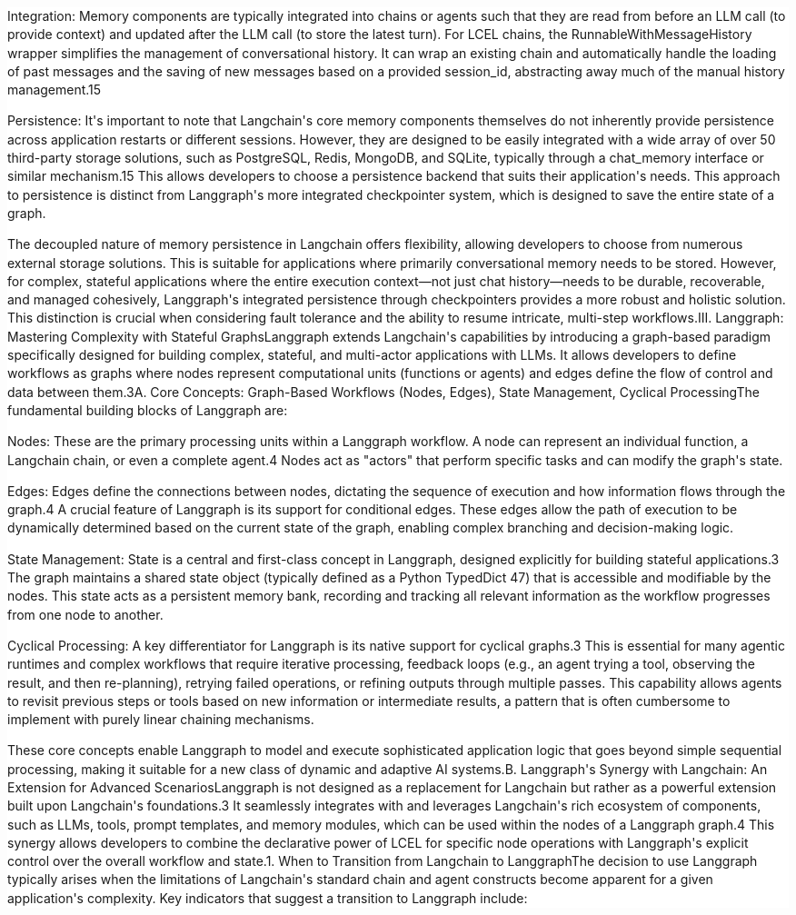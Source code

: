 

Integration: Memory components are typically integrated into chains or agents such that they are read from before an LLM call (to provide context) and updated after the LLM call (to store the latest turn). For LCEL chains, the RunnableWithMessageHistory wrapper simplifies the management of conversational history. It can wrap an existing chain and automatically handle the loading of past messages and the saving of new messages based on a provided session_id, abstracting away much of the manual history management.15


Persistence: It's important to note that Langchain's core memory components themselves do not inherently provide persistence across application restarts or different sessions. However, they are designed to be easily integrated with a wide array of over 50 third-party storage solutions, such as PostgreSQL, Redis, MongoDB, and SQLite, typically through a chat_memory interface or similar mechanism.15 This allows developers to choose a persistence backend that suits their application's needs. This approach to persistence is distinct from Langgraph's more integrated checkpointer system, which is designed to save the entire state of a graph.

The decoupled nature of memory persistence in Langchain offers flexibility, allowing developers to choose from numerous external storage solutions. This is suitable for applications where primarily conversational memory needs to be stored. However, for complex, stateful applications where the entire execution context—not just chat history—needs to be durable, recoverable, and managed cohesively, Langgraph's integrated persistence through checkpointers provides a more robust and holistic solution. This distinction is crucial when considering fault tolerance and the ability to resume intricate, multi-step workflows.III. Langgraph: Mastering Complexity with Stateful GraphsLanggraph extends Langchain's capabilities by introducing a graph-based paradigm specifically designed for building complex, stateful, and multi-actor applications with LLMs. It allows developers to define workflows as graphs where nodes represent computational units (functions or agents) and edges define the flow of control and data between them.3A. Core Concepts: Graph-Based Workflows (Nodes, Edges), State Management, Cyclical ProcessingThe fundamental building blocks of Langgraph are:

Nodes: These are the primary processing units within a Langgraph workflow. A node can represent an individual function, a Langchain chain, or even a complete agent.4 Nodes act as "actors" that perform specific tasks and can modify the graph's state.


Edges: Edges define the connections between nodes, dictating the sequence of execution and how information flows through the graph.4 A crucial feature of Langgraph is its support for conditional edges. These edges allow the path of execution to be dynamically determined based on the current state of the graph, enabling complex branching and decision-making logic.


State Management: State is a central and first-class concept in Langgraph, designed explicitly for building stateful applications.3 The graph maintains a shared state object (typically defined as a Python TypedDict 47) that is accessible and modifiable by the nodes. This state acts as a persistent memory bank, recording and tracking all relevant information as the workflow progresses from one node to another.


Cyclical Processing: A key differentiator for Langgraph is its native support for cyclical graphs.3 This is essential for many agentic runtimes and complex workflows that require iterative processing, feedback loops (e.g., an agent trying a tool, observing the result, and then re-planning), retrying failed operations, or refining outputs through multiple passes. This capability allows agents to revisit previous steps or tools based on new information or intermediate results, a pattern that is often cumbersome to implement with purely linear chaining mechanisms.

These core concepts enable Langgraph to model and execute sophisticated application logic that goes beyond simple sequential processing, making it suitable for a new class of dynamic and adaptive AI systems.B. Langgraph's Synergy with Langchain: An Extension for Advanced ScenariosLanggraph is not designed as a replacement for Langchain but rather as a powerful extension built upon Langchain's foundations.3 It seamlessly integrates with and leverages Langchain's rich ecosystem of components, such as LLMs, tools, prompt templates, and memory modules, which can be used within the nodes of a Langgraph graph.4 This synergy allows developers to combine the declarative power of LCEL for specific node operations with Langgraph's explicit control over the overall workflow and state.1. When to Transition from Langchain to LanggraphThe decision to use Langgraph typically arises when the limitations of Langchain's standard chain and agent constructs become apparent for a given application's complexity. Key indicators that suggest a transition to Langgraph include: